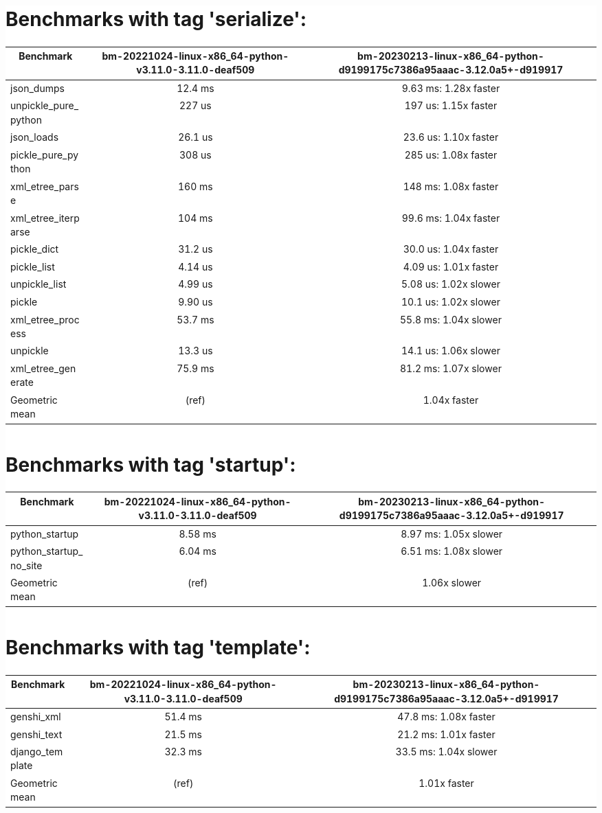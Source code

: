 Benchmarks with tag 'serialize':
================================

| Benchmark            | bm-20221024-linux-x86_64-python-v3.11.0-3.11.0-deaf509 | bm-20230213-linux-x86_64-python-d9199175c7386a95aaac-3.12.0a5+-d919917 |
|----------------------|:------------------------------------------------------:|:----------------------------------------------------------------------:|
| json_dumps           | 12.4 ms                                                | 9.63 ms: 1.28x faster                                                  |
| unpickle_pure_python | 227 us                                                 | 197 us: 1.15x faster                                                   |
| json_loads           | 26.1 us                                                | 23.6 us: 1.10x faster                                                  |
| pickle_pure_python   | 308 us                                                 | 285 us: 1.08x faster                                                   |
| xml_etree_parse      | 160 ms                                                 | 148 ms: 1.08x faster                                                   |
| xml_etree_iterparse  | 104 ms                                                 | 99.6 ms: 1.04x faster                                                  |
| pickle_dict          | 31.2 us                                                | 30.0 us: 1.04x faster                                                  |
| pickle_list          | 4.14 us                                                | 4.09 us: 1.01x faster                                                  |
| unpickle_list        | 4.99 us                                                | 5.08 us: 1.02x slower                                                  |
| pickle               | 9.90 us                                                | 10.1 us: 1.02x slower                                                  |
| xml_etree_process    | 53.7 ms                                                | 55.8 ms: 1.04x slower                                                  |
| unpickle             | 13.3 us                                                | 14.1 us: 1.06x slower                                                  |
| xml_etree_generate   | 75.9 ms                                                | 81.2 ms: 1.07x slower                                                  |
| Geometric mean       | (ref)                                                  | 1.04x faster                                                           |

Benchmarks with tag 'startup':
==============================

| Benchmark              | bm-20221024-linux-x86_64-python-v3.11.0-3.11.0-deaf509 | bm-20230213-linux-x86_64-python-d9199175c7386a95aaac-3.12.0a5+-d919917 |
|------------------------|:------------------------------------------------------:|:----------------------------------------------------------------------:|
| python_startup         | 8.58 ms                                                | 8.97 ms: 1.05x slower                                                  |
| python_startup_no_site | 6.04 ms                                                | 6.51 ms: 1.08x slower                                                  |
| Geometric mean         | (ref)                                                  | 1.06x slower                                                           |

Benchmarks with tag 'template':
===============================

| Benchmark       | bm-20221024-linux-x86_64-python-v3.11.0-3.11.0-deaf509 | bm-20230213-linux-x86_64-python-d9199175c7386a95aaac-3.12.0a5+-d919917 |
|-----------------|:------------------------------------------------------:|:----------------------------------------------------------------------:|
| genshi_xml      | 51.4 ms                                                | 47.8 ms: 1.08x faster                                                  |
| genshi_text     | 21.5 ms                                                | 21.2 ms: 1.01x faster                                                  |
| django_template | 32.3 ms                                                | 33.5 ms: 1.04x slower                                                  |
| Geometric mean  | (ref)                                                  | 1.01x faster                                                           |
